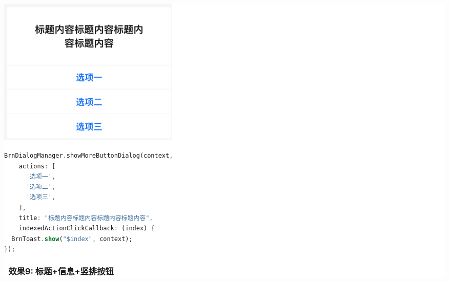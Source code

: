 <img src="./img/common_dialog_7.png" style="zoom:50%;" />


```dart
BrnDialogManager.showMoreButtonDialog(context,  
    actions: [  
      '选项一',  
      '选项二',  
      '选项三',  
    ],  
    title: "标题内容标题内容标题内容标题内容",  
    indexedActionClickCallback: (index) {  
  BrnToast.show("$index", context);  
});  
```
###  效果9: 标题+信息+竖排按钮

 

